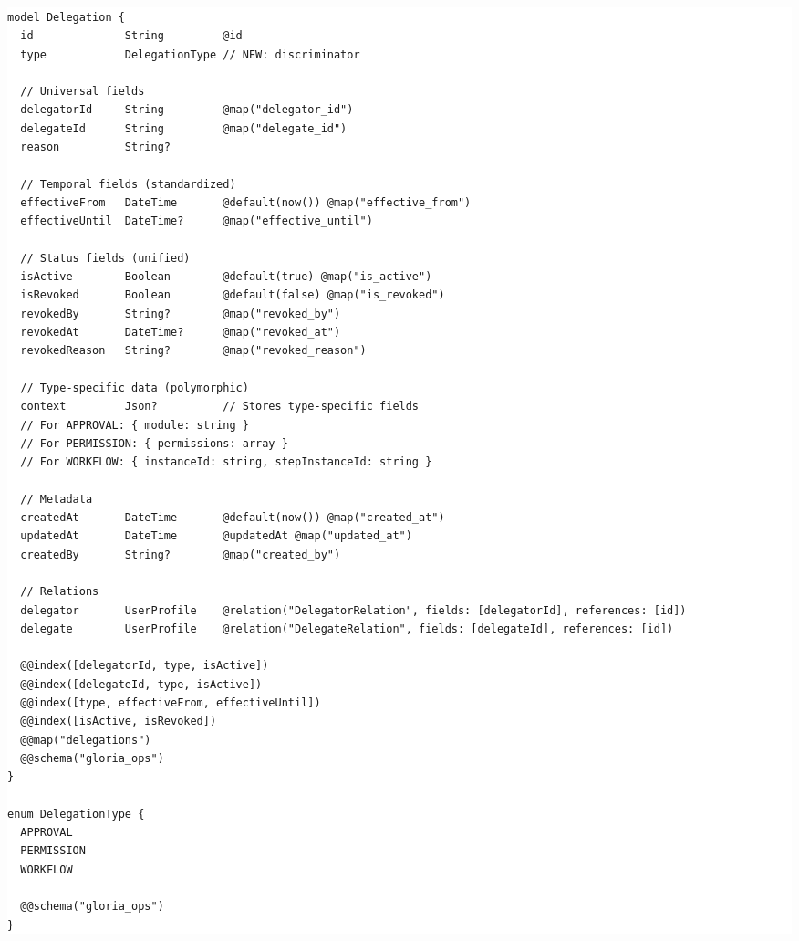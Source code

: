 ```prisma
model Delegation {
  id              String         @id
  type            DelegationType // NEW: discriminator

  // Universal fields
  delegatorId     String         @map("delegator_id")
  delegateId      String         @map("delegate_id")
  reason          String?

  // Temporal fields (standardized)
  effectiveFrom   DateTime       @default(now()) @map("effective_from")
  effectiveUntil  DateTime?      @map("effective_until")

  // Status fields (unified)
  isActive        Boolean        @default(true) @map("is_active")
  isRevoked       Boolean        @default(false) @map("is_revoked")
  revokedBy       String?        @map("revoked_by")
  revokedAt       DateTime?      @map("revoked_at")
  revokedReason   String?        @map("revoked_reason")

  // Type-specific data (polymorphic)
  context         Json?          // Stores type-specific fields
  // For APPROVAL: { module: string }
  // For PERMISSION: { permissions: array }
  // For WORKFLOW: { instanceId: string, stepInstanceId: string }

  // Metadata
  createdAt       DateTime       @default(now()) @map("created_at")
  updatedAt       DateTime       @updatedAt @map("updated_at")
  createdBy       String?        @map("created_by")

  // Relations
  delegator       UserProfile    @relation("DelegatorRelation", fields: [delegatorId], references: [id])
  delegate        UserProfile    @relation("DelegateRelation", fields: [delegateId], references: [id])

  @@index([delegatorId, type, isActive])
  @@index([delegateId, type, isActive])
  @@index([type, effectiveFrom, effectiveUntil])
  @@index([isActive, isRevoked])
  @@map("delegations")
  @@schema("gloria_ops")
}

enum DelegationType {
  APPROVAL
  PERMISSION
  WORKFLOW

  @@schema("gloria_ops")
}
```
